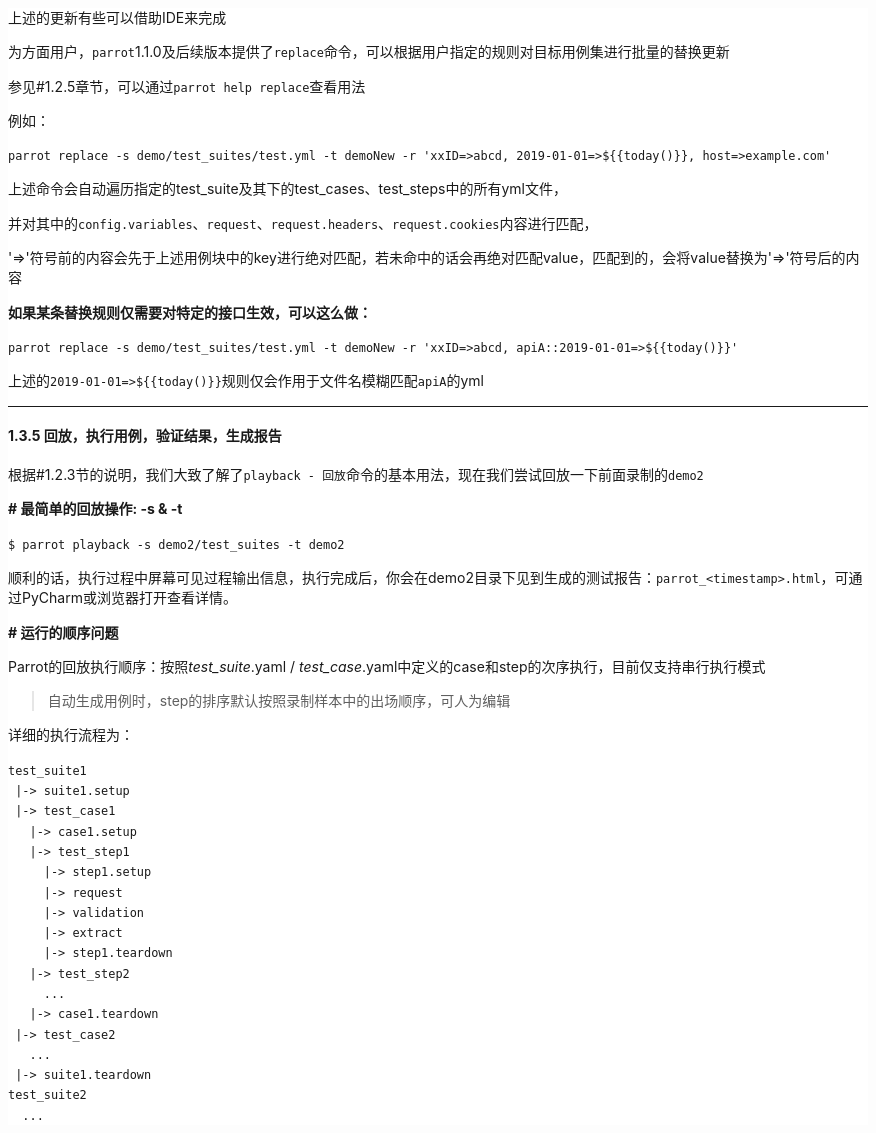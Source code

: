上述的更新有些可以借助IDE来完成

为方面用户，`parrot`1.1.0及后续版本提供了`replace`命令，可以根据用户指定的规则对目标用例集进行批量的替换更新

参见#1.2.5章节，可以通过`parrot help replace`查看用法

例如：

`parrot replace -s demo/test_suites/test.yml -t demoNew -r 'xxID=>abcd, 2019-01-01=>${{today()}}, host=>example.com'`

上述命令会自动遍历指定的test_suite及其下的test_cases、test_steps中的所有yml文件，

并对其中的`config.variables`、`request`、`request.headers`、`request.cookies`内容进行匹配，

'=>'符号前的内容会先于上述用例块中的key进行绝对匹配，若未命中的话会再绝对匹配value，匹配到的，会将value替换为'=>'符号后的内容

**如果某条替换规则仅需要对特定的接口生效，可以这么做：**

`parrot replace -s demo/test_suites/test.yml -t demoNew -r 'xxID=>abcd, apiA::2019-01-01=>${{today()}}'`

上述的`2019-01-01=>${{today()}}`规则仅会作用于文件名模糊匹配`apiA`的yml

***

#### 1.3.5 回放，执行用例，验证结果，生成报告

根据#1.2.3节的说明，我们大致了解了`playback - 回放`命令的基本用法，现在我们尝试回放一下前面录制的`demo2`

**# 最简单的回放操作: -s & -t**

```
$ parrot playback -s demo2/test_suites -t demo2
```
顺利的话，执行过程中屏幕可见过程输出信息，执行完成后，你会在demo2目录下见到生成的测试报告：`parrot_<timestamp>.html`，可通过PyCharm或浏览器打开查看详情。


**# 运行的顺序问题**

Parrot的回放执行顺序：按照*test_suite*.yaml / *test_case*.yaml中定义的case和step的次序执行，目前仅支持串行执行模式

> 自动生成用例时，step的排序默认按照录制样本中的出场顺序，可人为编辑

详细的执行流程为：

```
test_suite1
 |-> suite1.setup
 |-> test_case1
   |-> case1.setup
   |-> test_step1
     |-> step1.setup
     |-> request
     |-> validation
     |-> extract
     |-> step1.teardown
   |-> test_step2
     ...
   |-> case1.teardown
 |-> test_case2
   ...
 |-> suite1.teardown
test_suite2
  ...
```
